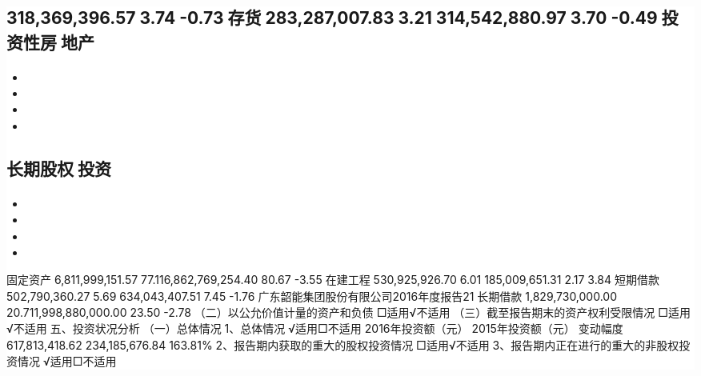 318,369,396.57
3.74
-0.73
存货
283,287,007.83
3.21
314,542,880.97
3.70
-0.49
投资性房
地产
-
-
-
-
-
长期股权
投资
-
-
-
-
-
固定资产
6,811,999,151.57
77.116,862,769,254.40
80.67
-3.55
在建工程
530,925,926.70
6.01
185,009,651.31
2.17
3.84
短期借款
502,790,360.27
5.69
634,043,407.51
7.45
-1.76
广东韶能集团股份有限公司2016年度报告21
长期借款
1,829,730,000.00
20.711,998,880,000.00
23.50
-2.78
（二）以公允价值计量的资产和负债
□适用√不适用
（三）截至报告期末的资产权利受限情况
□适用√不适用
五、投资状况分析
（一）总体情况
1、总体情况
√适用□不适用
2016年投资额（元）
2015年投资额（元）
变动幅度
617,813,418.62
234,185,676.84
163.81%
2、报告期内获取的重大的股权投资情况
□适用√不适用
3、报告期内正在进行的重大的非股权投资情况
√适用□不适用